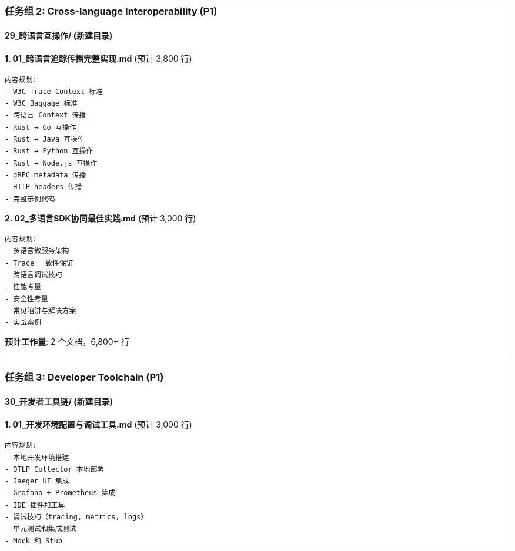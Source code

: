 
### 任务组 2: Cross-language Interoperability (P1)

#### 29_跨语言互操作/ (新建目录)

**1. 01_跨语言追踪传播完整实现.md** (预计 3,800 行)

```text
内容规划:
- W3C Trace Context 标准
- W3C Baggage 标准
- 跨语言 Context 传播
- Rust ↔ Go 互操作
- Rust ↔ Java 互操作
- Rust ↔ Python 互操作
- Rust ↔ Node.js 互操作
- gRPC metadata 传播
- HTTP headers 传播
- 完整示例代码
```

**2. 02_多语言SDK协同最佳实践.md** (预计 3,000 行)

```text
内容规划:
- 多语言微服务架构
- Trace 一致性保证
- 跨语言调试技巧
- 性能考量
- 安全性考量
- 常见陷阱与解决方案
- 实战案例
```

**预计工作量**: 2 个文档，6,800+ 行

---

### 任务组 3: Developer Toolchain (P1)

#### 30_开发者工具链/ (新建目录)

**1. 01_开发环境配置与调试工具.md** (预计 3,000 行)

```text
内容规划:
- 本地开发环境搭建
- OTLP Collector 本地部署
- Jaeger UI 集成
- Grafana + Prometheus 集成
- IDE 插件和工具
- 调试技巧（tracing, metrics, logs）
- 单元测试和集成测试
- Mock 和 Stub
```
